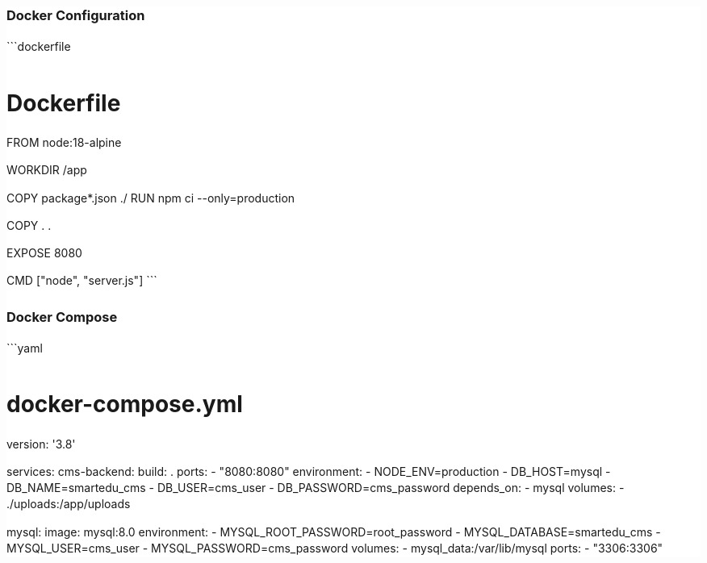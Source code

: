 ### Docker Configuration

\`\`\`dockerfile
# Dockerfile
FROM node:18-alpine

WORKDIR /app

COPY package*.json ./
RUN npm ci --only=production

COPY . .

EXPOSE 8080

CMD ["node", "server.js"]
\`\`\`

### Docker Compose

\`\`\`yaml
# docker-compose.yml
version: '3.8'

services:
  cms-backend:
    build: .
    ports:
      - "8080:8080"
    environment:
      - NODE_ENV=production
      - DB_HOST=mysql
      - DB_NAME=smartedu_cms
      - DB_USER=cms_user
      - DB_PASSWORD=cms_password
    depends_on:
      - mysql
    volumes:
      - ./uploads:/app/uploads

  mysql:
    image: mysql:8.0
    environment:
      - MYSQL_ROOT_PASSWORD=root_password
      - MYSQL_DATABASE=smartedu_cms
      - MYSQL_USER=cms_user
      - MYSQL_PASSWORD=cms_password
    volumes:
      - mysql_data:/var/lib/mysql
    ports:
      - "3306:3306"
